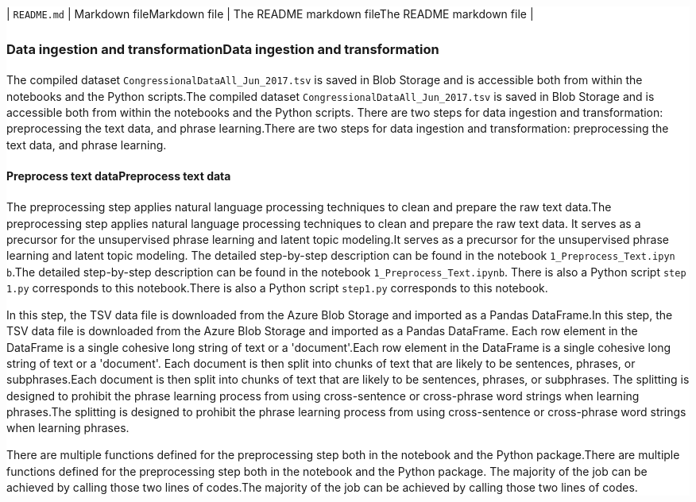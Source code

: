 | `README.md` | <span data-ttu-id="eaa3d-239">Markdown file</span><span class="sxs-lookup"><span data-stu-id="eaa3d-239">Markdown file</span></span> | <span data-ttu-id="eaa3d-240">The README markdown file</span><span class="sxs-lookup"><span data-stu-id="eaa3d-240">The README markdown file</span></span> |

### <a name="data-ingestion-and-transformation"></a><span data-ttu-id="eaa3d-241">Data ingestion and transformation</span><span class="sxs-lookup"><span data-stu-id="eaa3d-241">Data ingestion and transformation</span></span>

<span data-ttu-id="eaa3d-242">The compiled dataset `CongressionalDataAll_Jun_2017.tsv` is saved in Blob Storage and is accessible both from within the notebooks and the Python scripts.</span><span class="sxs-lookup"><span data-stu-id="eaa3d-242">The compiled dataset `CongressionalDataAll_Jun_2017.tsv` is saved in Blob Storage and is accessible both from within the notebooks and the Python scripts.</span></span> <span data-ttu-id="eaa3d-243">There are two steps for data ingestion and transformation: preprocessing the text data, and phrase learning.</span><span class="sxs-lookup"><span data-stu-id="eaa3d-243">There are two steps for data ingestion and transformation: preprocessing the text data, and phrase learning.</span></span>

#### <a name="preprocess-text-data"></a><span data-ttu-id="eaa3d-244">Preprocess text data</span><span class="sxs-lookup"><span data-stu-id="eaa3d-244">Preprocess text data</span></span>

<span data-ttu-id="eaa3d-245">The preprocessing step applies natural language processing techniques to clean and prepare the raw text data.</span><span class="sxs-lookup"><span data-stu-id="eaa3d-245">The preprocessing step applies natural language processing techniques to clean and prepare the raw text data.</span></span> <span data-ttu-id="eaa3d-246">It serves as a precursor for the unsupervised phrase learning and latent topic modeling.</span><span class="sxs-lookup"><span data-stu-id="eaa3d-246">It serves as a precursor for the unsupervised phrase learning and latent topic modeling.</span></span> <span data-ttu-id="eaa3d-247">The detailed step-by-step description can be found in the notebook `1_Preprocess_Text.ipynb`.</span><span class="sxs-lookup"><span data-stu-id="eaa3d-247">The detailed step-by-step description can be found in the notebook `1_Preprocess_Text.ipynb`.</span></span> <span data-ttu-id="eaa3d-248">There is also a Python script `step1.py` corresponds to this notebook.</span><span class="sxs-lookup"><span data-stu-id="eaa3d-248">There is also a Python script `step1.py` corresponds to this notebook.</span></span>

<span data-ttu-id="eaa3d-249">In this step, the TSV data file is downloaded from the Azure Blob Storage and imported as a Pandas DataFrame.</span><span class="sxs-lookup"><span data-stu-id="eaa3d-249">In this step, the TSV data file is downloaded from the Azure Blob Storage and imported as a Pandas DataFrame.</span></span> <span data-ttu-id="eaa3d-250">Each row element in the DataFrame is a single cohesive long string of text or a 'document'.</span><span class="sxs-lookup"><span data-stu-id="eaa3d-250">Each row element in the DataFrame is a single cohesive long string of text or a 'document'.</span></span> <span data-ttu-id="eaa3d-251">Each document is then split into chunks of text that are likely to be sentences, phrases, or subphrases.</span><span class="sxs-lookup"><span data-stu-id="eaa3d-251">Each document is then split into chunks of text that are likely to be sentences, phrases, or subphrases.</span></span> <span data-ttu-id="eaa3d-252">The splitting is designed to prohibit the phrase learning process from using cross-sentence or cross-phrase word strings when learning phrases.</span><span class="sxs-lookup"><span data-stu-id="eaa3d-252">The splitting is designed to prohibit the phrase learning process from using cross-sentence or cross-phrase word strings when learning phrases.</span></span>

<span data-ttu-id="eaa3d-253">There are multiple functions defined for the preprocessing step both in the notebook and the Python package.</span><span class="sxs-lookup"><span data-stu-id="eaa3d-253">There are multiple functions defined for the preprocessing step both in the notebook and the Python package.</span></span> <span data-ttu-id="eaa3d-254">The majority of the job can be achieved by calling those two lines of codes.</span><span class="sxs-lookup"><span data-stu-id="eaa3d-254">The majority of the job can be achieved by calling those two lines of codes.</span></span>
